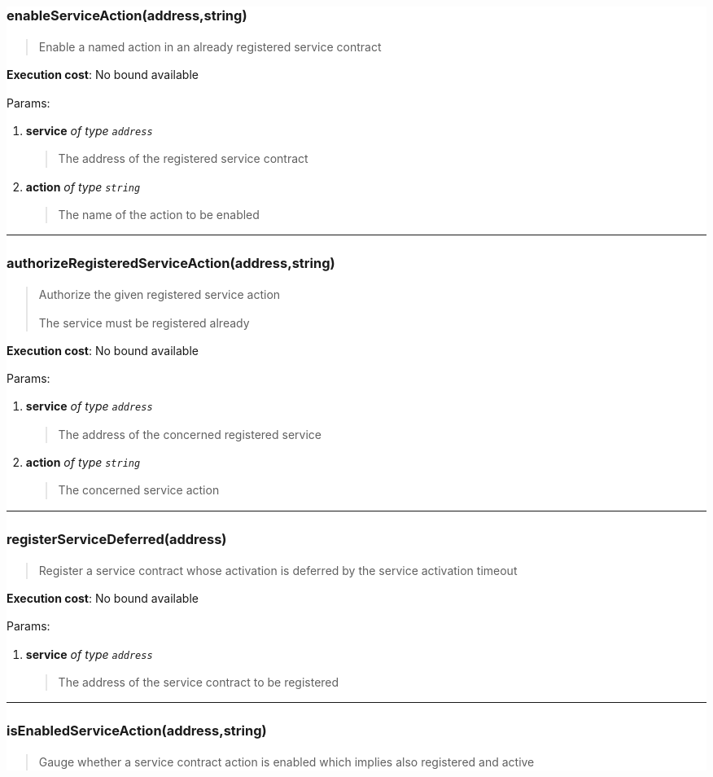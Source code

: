 ### enableServiceAction(address,string)
>
>Enable a named action in an already registered service contract


**Execution cost**: No bound available


Params:

1. **service** *of type `address`*

    > The address of the registered service contract

2. **action** *of type `string`*

    > The name of the action to be enabled



--- 
### authorizeRegisteredServiceAction(address,string)
>
>Authorize the given registered service action
>
> The service must be registered already


**Execution cost**: No bound available


Params:

1. **service** *of type `address`*

    > The address of the concerned registered service

2. **action** *of type `string`*

    > The concerned service action



--- 
### registerServiceDeferred(address)
>
>Register a service contract whose activation is deferred by the service activation timeout


**Execution cost**: No bound available


Params:

1. **service** *of type `address`*

    > The address of the service contract to be registered



--- 
### isEnabledServiceAction(address,string)
>
>Gauge whether a service contract action is enabled which implies also registered and active
